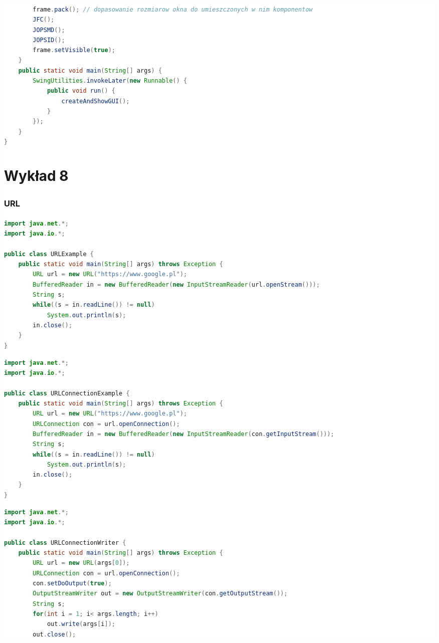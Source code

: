 ```java
        frame.pack(); // dopasowanie rozmiarow okna do umieszczonych w nim komponentow
        JFC();
        JOPSMD();
        JOPSID();
        frame.setVisible(true);
    }
    public static void main(String[] args) {
        SwingUtilities.invokeLater(new Runnable() {
            public void run() {
                createAndShowGUI();
            }
        });
    }
}
```
# Wykład 8
### URL
```java
import java.net.*;
import java.io.*;

public class URLExample {
    public static void main(String[] args) throws Exception {
        URL url = new URL("https://www.google.pl");
        BufferedReader in = new BufferedReader(new InputStreamReader(url.openStream()));
        String s;
        while((s = in.readLine()) != null)
            System.out.println(s);
        in.close();
    }
}
```
```java
import java.net.*;
import java.io.*;

public class URLConnectionExample {
    public static void main(String[] args) throws Exception {
        URL url = new URL("https://www.google.pl");
        URLConnection con = url.openConnection();
        BufferedReader in = new BufferedReader(new InputStreamReader(con.getInputStream()));
        String s;
        while((s = in.readLine()) != null)
            System.out.println(s);
        in.close();
    }
}
```
```java
import java.net.*;
import java.io.*;

public class URLConnectionWriter {
    public static void main(String[] args) throws Exception {
        URL url = new URL(args[0]);
        URLConnection con = url.openConnection();
        con.setDoOutput(true);
        OutputStreamWriter out = new OutputStreamWriter(con.getOutputStream());
        String s;
        for(int i = 1; i< args.length; i++)
            out.write(args[i]);
        out.close();
```